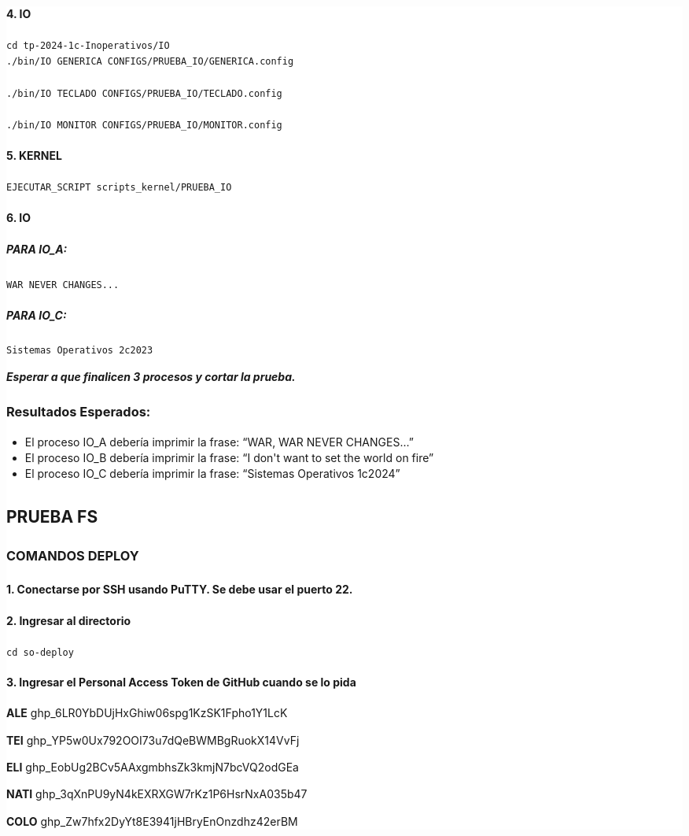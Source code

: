 #### 4. IO
    cd tp-2024-1c-Inoperativos/IO
    ./bin/IO GENERICA CONFIGS/PRUEBA_IO/GENERICA.config
    
    ./bin/IO TECLADO CONFIGS/PRUEBA_IO/TECLADO.config
    
    ./bin/IO MONITOR CONFIGS/PRUEBA_IO/MONITOR.config

#### 5. KERNEL
    EJECUTAR_SCRIPT scripts_kernel/PRUEBA_IO

#### 6. IO
##### PARA IO_A:
    WAR NEVER CHANGES...

##### PARA IO_C:
    Sistemas Operativos 2c2023

***Esperar a que finalicen 3 procesos y cortar la prueba.***
### Resultados Esperados:

- El proceso IO_A debería imprimir la frase: “WAR, WAR NEVER CHANGES…”
- El proceso IO_B debería imprimir la frase: “I don't want to set the world on fire”
- El proceso IO_C debería imprimir la frase: “Sistemas Operativos 1c2024”


## PRUEBA FS

### COMANDOS DEPLOY

#### 1. Conectarse por SSH usando PuTTY. Se debe usar el puerto 22.

#### 2. Ingresar al directorio
    cd so-deploy

#### 3. Ingresar el Personal Access Token de GitHub cuando se lo pida

**ALE** 
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
    
**TEI** 
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
    
**ELI** 
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
    
**NATI** 
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
    
**COLO** 
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
